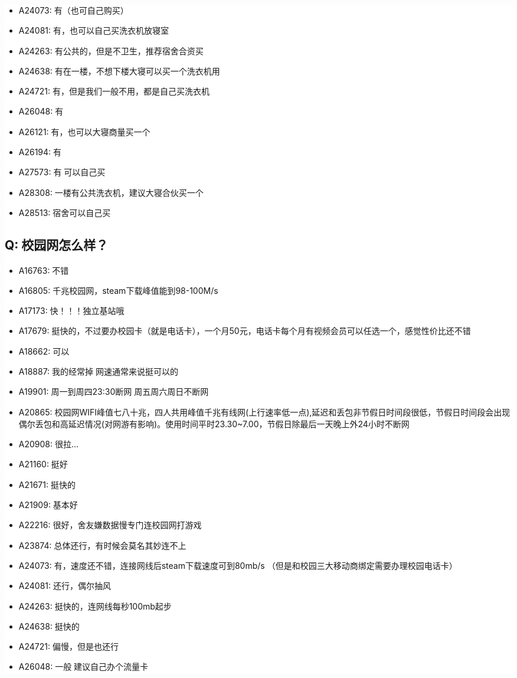 - A24073: 有（也可自己购买）

- A24081: 有，也可以自己买洗衣机放寝室

- A24263: 有公共的，但是不卫生，推荐宿舍合资买

- A24638: 有在一楼，不想下楼大寝可以买一个洗衣机用

- A24721: 有，但是我们一般不用，都是自己买洗衣机

- A26048: 有

- A26121: 有，也可以大寝商量买一个

- A26194: 有

- A27573: 有 可以自己买

- A28308: 一楼有公共洗衣机，建议大寝合伙买一个

- A28513: 宿舍可以自己买

## Q: 校园网怎么样？

- A16763: 不错

- A16805: 千兆校园网，steam下载峰值能到98-100M/s

- A17173: 快！！！独立基站哦

- A17679: 挺快的，不过要办校园卡（就是电话卡），一个月50元，电话卡每个月有视频会员可以任选一个，感觉性价比还不错

- A18662: 可以

- A18887: 我的经常掉 网速通常来说挺可以的

- A19901: 周一到周四23:30断网 周五周六周日不断网

- A20865: 校园网WIFI峰值七八十兆，四人共用峰值千兆有线网(上行速率低一点),延迟和丢包非节假日时间段很低，节假日时间段会出现偶尔丢包和高延迟情况(对网游有影响)。使用时间平时23.30\~7.00，节假日除最后一天晚上外24小时不断网

- A20908: 很拉...

- A21160: 挺好

- A21671: 挺快的

- A21909: 基本好

- A22216: 很好，舍友嫌数据慢专门连校园网打游戏

- A23874: 总体还行，有时候会莫名其妙连不上

- A24073: 有，速度还不错，连接网线后steam下载速度可到80mb/s （但是和校园三大移动商绑定需要办理校园电话卡）

- A24081: 还行，偶尔抽风

- A24263: 挺快的，连网线每秒100mb起步

- A24638: 挺快的

- A24721: 偏慢，但是也还行

- A26048: 一般 建议自己办个流量卡
